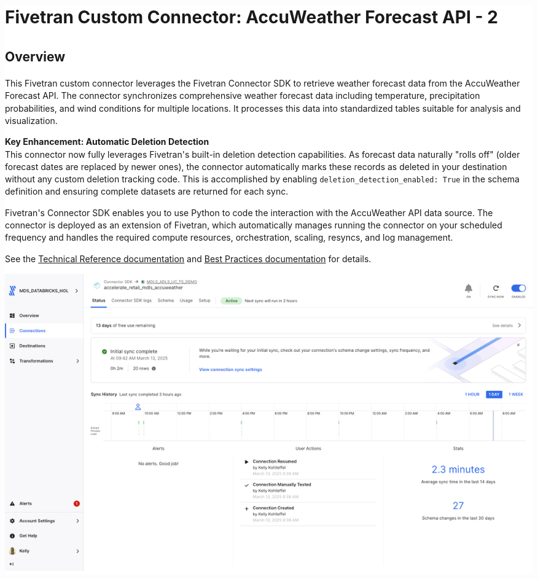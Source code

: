 # Fivetran Custom Connector: AccuWeather Forecast API - 2

## Overview
This Fivetran custom connector leverages the Fivetran Connector SDK to retrieve weather forecast data from the AccuWeather Forecast API. The connector synchronizes comprehensive weather forecast data including temperature, precipitation probabilities, and wind conditions for multiple locations. It processes this data into standardized tables suitable for analysis and visualization.

**Key Enhancement: Automatic Deletion Detection**  
This connector now fully leverages Fivetran's built-in deletion detection capabilities. As forecast data naturally "rolls off" (older forecast dates are replaced by newer ones), the connector automatically marks these records as deleted in your destination without any custom deletion tracking code. This is accomplished by enabling `deletion_detection_enabled: True` in the schema definition and ensuring complete datasets are returned for each sync.

Fivetran's Connector SDK enables you to use Python to code the interaction with the AccuWeather API data source. The connector is deployed as an extension of Fivetran, which automatically manages running the connector on your scheduled frequency and handles the required compute resources, orchestration, scaling, resyncs, and log management.

See the [Technical Reference documentation](https://fivetran.com/docs/connectors/connector-sdk/technical-reference#update) and [Best Practices documentation](https://fivetran.com/docs/connectors/connector-sdk/best-practices) for details.

![Sync Status](images/fivetran_sync.png)
